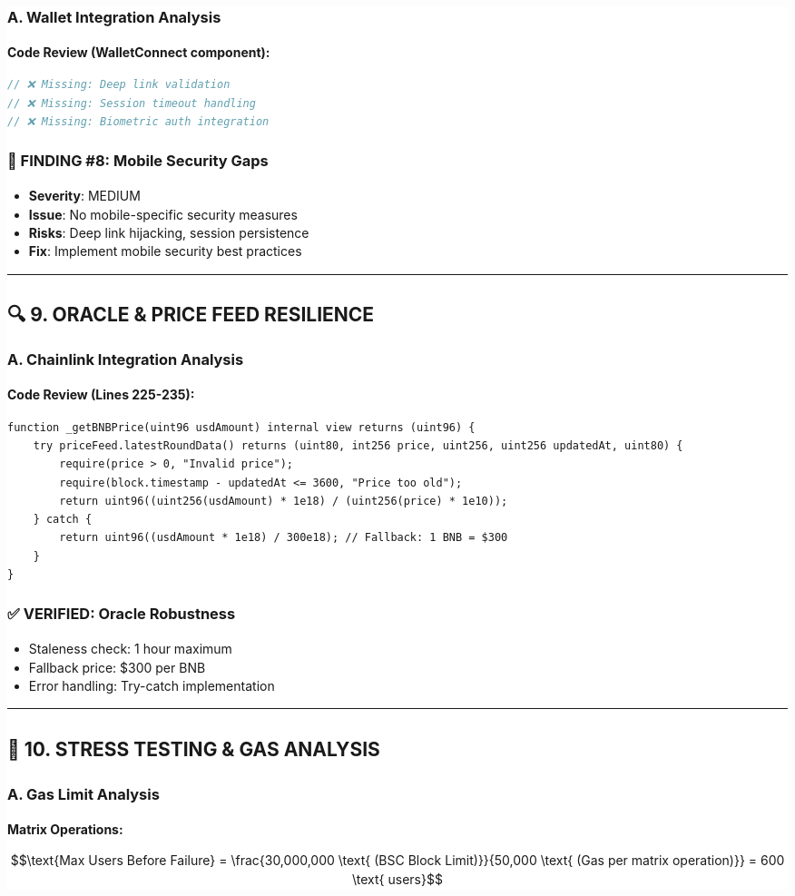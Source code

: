 ### **A. Wallet Integration Analysis**

**Code Review (WalletConnect component):**
```javascript
// ❌ Missing: Deep link validation
// ❌ Missing: Session timeout handling
// ❌ Missing: Biometric auth integration
```

### **🚨 FINDING #8: Mobile Security Gaps**
- **Severity**: MEDIUM
- **Issue**: No mobile-specific security measures
- **Risks**: Deep link hijacking, session persistence
- **Fix**: Implement mobile security best practices

---

## 🔍 **9. ORACLE & PRICE FEED RESILIENCE**

### **A. Chainlink Integration Analysis**

**Code Review (Lines 225-235):**
```solidity
function _getBNBPrice(uint96 usdAmount) internal view returns (uint96) {
    try priceFeed.latestRoundData() returns (uint80, int256 price, uint256, uint256 updatedAt, uint80) {
        require(price > 0, "Invalid price");
        require(block.timestamp - updatedAt <= 3600, "Price too old");
        return uint96((uint256(usdAmount) * 1e18) / (uint256(price) * 1e10));
    } catch {
        return uint96((usdAmount * 1e18) / 300e18); // Fallback: 1 BNB = $300
    }
}
```

### **✅ VERIFIED: Oracle Robustness**
- Staleness check: 1 hour maximum
- Fallback price: $300 per BNB
- Error handling: Try-catch implementation

---

## 🧪 **10. STRESS TESTING & GAS ANALYSIS**

### **A. Gas Limit Analysis**

**Matrix Operations:**
```math
\text{Max Users Before Failure} = \frac{30,000,000 \text{ (BSC Block Limit)}}{50,000 \text{ (Gas per matrix operation)}} = 600 \text{ users}
```
